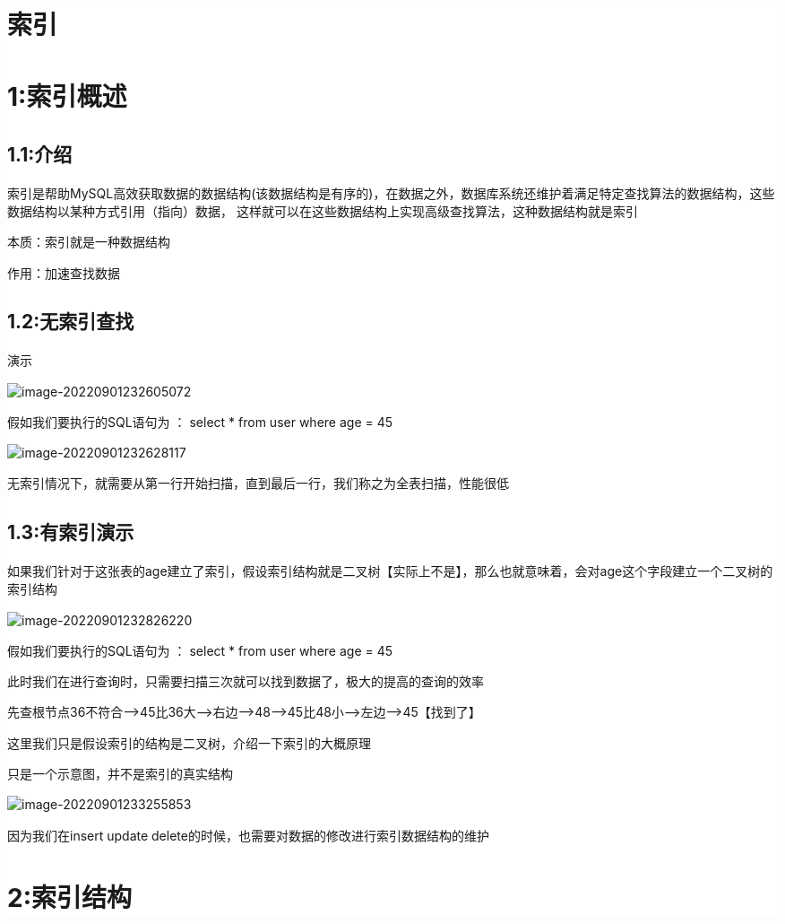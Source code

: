 # 索引

# 1:索引概述

## 1.1:介绍

索引是帮助MySQL高效获取数据的数据结构(该数据结构是有序的)，在数据之外，数据库系统还维护着满足特定查找算法的数据结构，这些数据结构以某种方式引用（指向）数据， 这样就可以在这些数据结构上实现高级查找算法，这种数据结构就是索引

本质：索引就是一种数据结构

作用：加速查找数据

## 1.2:无索引查找

演示

![image-20220901232605072]( https://zzx-note.oss-cn-beijing.aliyuncs.com/mysql/image-20220901232605072.png)

假如我们要执行的SQL语句为 ： select * from user where age = 45



![image-20220901232628117]( https://zzx-note.oss-cn-beijing.aliyuncs.com/mysql/image-20220901232628117.png)

无索引情况下，就需要从第一行开始扫描，直到最后一行，我们称之为全表扫描，性能很低

## 1.3:有索引演示

如果我们针对于这张表的age建立了索引，假设索引结构就是二叉树【实际上不是】，那么也就意味着，会对age这个字段建立一个二叉树的索引结构

![image-20220901232826220]( https://zzx-note.oss-cn-beijing.aliyuncs.com/mysql/image-20220901232826220.png)



假如我们要执行的SQL语句为 ： select * from user where age = 45

此时我们在进行查询时，只需要扫描三次就可以找到数据了，极大的提高的查询的效率

先查根节点36不符合-->45比36大-->右边-->48-->45比48小-->左边-->45【找到了】

这里我们只是假设索引的结构是二叉树，介绍一下索引的大概原理

只是一个示意图，并不是索引的真实结构



![image-20220901233255853]( https://zzx-note.oss-cn-beijing.aliyuncs.com/mysql/image-20220901233255853.png)

因为我们在insert update delete的时候，也需要对数据的修改进行索引数据结构的维护

# 2:索引结构

